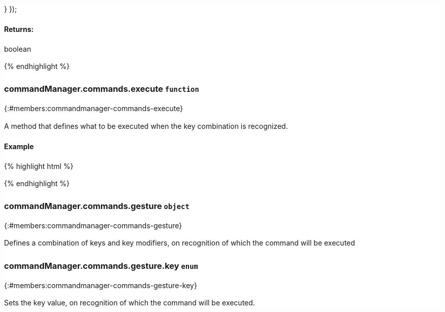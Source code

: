    }
});
</script>

#### Returns:

boolean 

{% endhighlight %}

### commandManager.commands.execute `function`
{:#members:commandmanager-commands-execute}

A method that defines what to be executed when the key combination is recognized.

#### Example

{% highlight html %}

<div id="diagramcontent"></div>
<script>

$("#diagramcontent").ejDiagram( {
   commandManager:{
      commands: { 
		//Command Name
        "clone" : 
		//Defines what to be executed when the key combination is recognized
        { 
            execute : function(args){
                var diagram = $("#diagramcontent").ejDiagram("instance");
                diagram.copy();
                diagram.paste();
            } 
        } 
     }
   }
});
</script>

{% endhighlight %}

### commandManager.commands.gesture `object`
{:#members:commandmanager-commands-gesture}

Defines a combination of keys and key modifiers, on recognition of which the command will be executed

### commandManager.commands.gesture.key `enum`
{:#members:commandmanager-commands-gesture-key}

<ts name = "ej.datavisualization.Diagram.Keys"/>

Sets the key value, on recognition of which the command will be executed.
